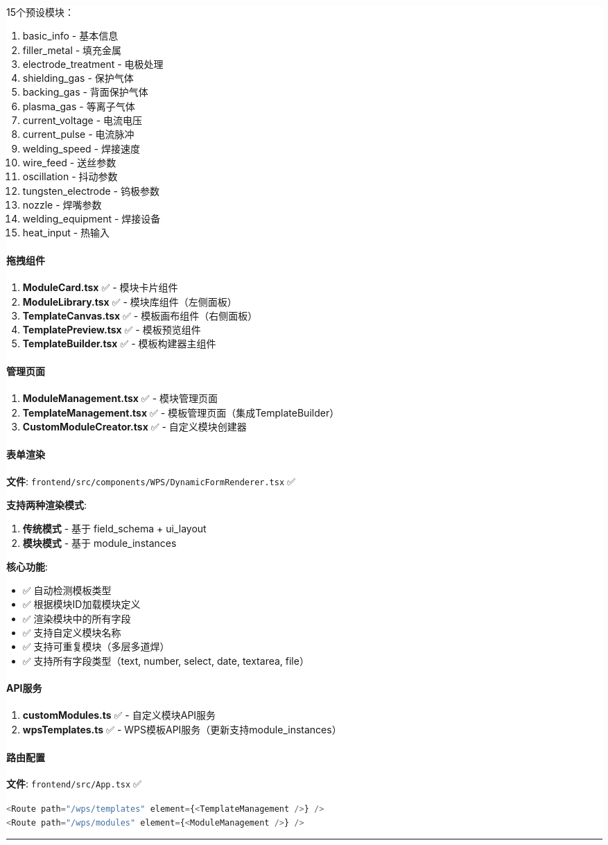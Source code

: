 15个预设模块：
1. basic_info - 基本信息
2. filler_metal - 填充金属
3. electrode_treatment - 电极处理
4. shielding_gas - 保护气体
5. backing_gas - 背面保护气体
6. plasma_gas - 等离子气体
7. current_voltage - 电流电压
8. current_pulse - 电流脉冲
9. welding_speed - 焊接速度
10. wire_feed - 送丝参数
11. oscillation - 抖动参数
12. tungsten_electrode - 钨极参数
13. nozzle - 焊嘴参数
14. welding_equipment - 焊接设备
15. heat_input - 热输入

#### 拖拽组件
1. **ModuleCard.tsx** ✅ - 模块卡片组件
2. **ModuleLibrary.tsx** ✅ - 模块库组件（左侧面板）
3. **TemplateCanvas.tsx** ✅ - 模板画布组件（右侧面板）
4. **TemplatePreview.tsx** ✅ - 模板预览组件
5. **TemplateBuilder.tsx** ✅ - 模板构建器主组件

#### 管理页面
1. **ModuleManagement.tsx** ✅ - 模块管理页面
2. **TemplateManagement.tsx** ✅ - 模板管理页面（集成TemplateBuilder）
3. **CustomModuleCreator.tsx** ✅ - 自定义模块创建器

#### 表单渲染
**文件**: `frontend/src/components/WPS/DynamicFormRenderer.tsx` ✅

**支持两种渲染模式**:
1. **传统模式** - 基于 field_schema + ui_layout
2. **模块模式** - 基于 module_instances

**核心功能**:
- ✅ 自动检测模板类型
- ✅ 根据模块ID加载模块定义
- ✅ 渲染模块中的所有字段
- ✅ 支持自定义模块名称
- ✅ 支持可重复模块（多层多道焊）
- ✅ 支持所有字段类型（text, number, select, date, textarea, file）

#### API服务
1. **customModules.ts** ✅ - 自定义模块API服务
2. **wpsTemplates.ts** ✅ - WPS模板API服务（更新支持module_instances）

#### 路由配置
**文件**: `frontend/src/App.tsx` ✅

```typescript
<Route path="/wps/templates" element={<TemplateManagement />} />
<Route path="/wps/modules" element={<ModuleManagement />} />
```

---
